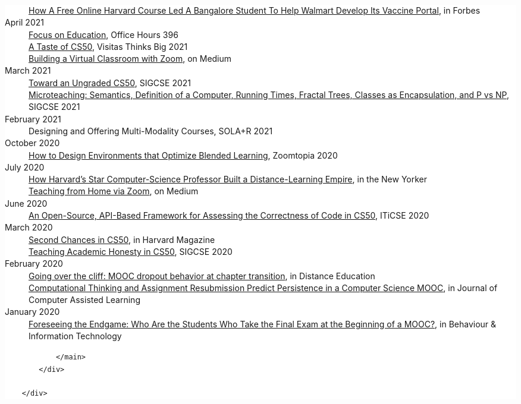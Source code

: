   <dd><a href="https://www.forbes.com/sites/annaesakismith/2021/05/18/how-a-free-online-harvard-course-led-a-bangalore-student-to-help-walmart-develop-its-vaccine-portal/">How A Free Online Harvard Course Led A Bangalore Student To Help Walmart Develop Its Vaccine Portal</a>, in Forbes</dd>
  <dt>April 2021</dt>
  <dd><a href="https://www.youtube.com/watch?v=HjPgGpW-NX0&amp;t=3571s">Focus on Education</a>, Office Hours 396</dd>
  <dd><a href="https://www.youtube.com/watch?v=qel0rE0lT3I">A Taste of CS50</a>, Visitas Thinks Big 2021</dd>
  <dd><a href="https://cs50.medium.com/building-a-virtual-classroom-with-zoom-fb4ba474410">Building a Virtual Classroom with Zoom</a>, on Medium</dd>
  <dt>March 2021</dt>
  <dd><a href="https://cs.harvard.edu/malan/publications/Toward_an_Ungraded_CS50.pdf">Toward an Ungraded CS50</a>, SIGCSE 2021</dd>
  <dd><a href="https://cs.harvard.edu/malan/publications/SIGCSE_2021___Microteaching.pdf">Microteaching: Semantics, Definition of a Computer, Running Times, Fractal Trees, Classes as Encapsulation, and P vs NP</a>, SIGCSE 2021</dd>
  <dt>February 2021</dt>
  <dd>Designing and Offering Multi-Modality Courses, SOLA+R 2021</dd>
  <dt>October 2020</dt>
  <dd><a href="https://youtu.be/dX9E5wyrWq4">How to Design Environments that Optimize Blended Learning</a>, Zoomtopia 2020</dd>
  <dt>July 2020</dt>
  <dd><a href="https://www.newyorker.com/news/our-local-correspondents/how-harvards-star-computer-science-professor-built-a-distance-learning-empire">How Harvard’s Star Computer-Science Professor Built a Distance-Learning Empire</a>, in the New Yorker</dd>
  <dd><a href="https://medium.com/@cs50/teaching-from-home-via-zoom-c3b336446fbc">Teaching from Home via Zoom</a>, on Medium</dd>
  <dt>June 2020</dt>
  <dd><a href="https://cs.harvard.edu/malan/publications/fp252-sharpA.pdf">An Open-Source, API-Based Framework for Assessing the Correctness of Code in CS50</a>, ITiCSE 2020</dd>
  <dt>March 2020</dt>
  <dd><a href="https://www.harvardmagazine.com/2020/03/cs50-regret-clause">Second Chances in CS50</a>, in Harvard Magazine</dd>
  <dd><a href="https://cs.harvard.edu/malan/publications/Teaching_Academic_Honesty_in_CS50.pdf">Teaching Academic Honesty in CS50</a>, SIGCSE 2020</dd>
  <dt>February 2020</dt>
  <dd><a href="https://cs.harvard.edu/malan/publications/3_17_2020_Going%20over.pdf">Going over the cliff: MOOC dropout behavior at chapter transition</a>, in Distance Education</dd>
  <dd><a href="https://cs.harvard.edu/malan/publications/jcal.12427.pdf">Computational Thinking and Assignment Resubmission Predict Persistence in a Computer Science MOOC</a>, in Journal of Computer Assisted Learning</dd>
  <dt>January 2020</dt>
  <dd><a href="https://cs.harvard.edu/malan/publications/3_31_2020_Foreseeing.pdf">Foreseeing the Endgame: Who Are the Students Who Take the Final Exam at the Beginning of a MOOC?</a>, in Behaviour &amp; Information Technology</dd>
</dl>

                </main>
            </div>

        </div>
